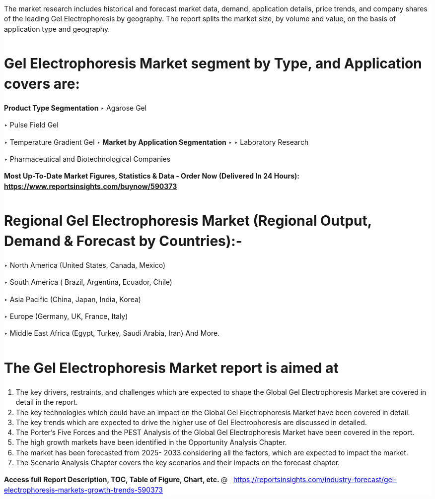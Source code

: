 The market research includes historical and forecast market data, demand, application details, price trends, and company shares of the leading Gel Electrophoresis by geography. The report splits the market size, by volume and value, on the basis of application type and geography.

# <strong>Gel Electrophoresis Market segment by Type, and Application covers are:</strong>

<strong>Product Type Segmentation</strong>
‣
Agarose Gel

‣ Pulse Field Gel

‣ Temperature Gradient Gel
‣ 
<strong>Market by Application Segmentation</strong>
‣
‣  Laboratory Research

‣ Pharmaceutical and Biotechnological Companies

<strong>Most Up-To-Date Market Figures, Statistics & Data - Order Now (Delivered In 24 Hours): <a href=https://www.reportsinsights.com/buynow/590373>https://www.reportsinsights.com/buynow/590373</a></strong>

# <strong>Regional Gel Electrophoresis Market (Regional Output, Demand &amp; Forecast by Countries):-</strong>

‣ North America (United States, Canada, Mexico)

‣ South America ( Brazil, Argentina, Ecuador, Chile)

‣ Asia Pacific (China, Japan, India, Korea)

‣ Europe (Germany, UK, France, Italy)

‣ Middle East Africa (Egypt, Turkey, Saudi Arabia, Iran) And More.

# <strong>The Gel Electrophoresis Market report is aimed at</strong>
<ol>
  <li>The key drivers, restraints, and challenges which are expected to shape the Global Gel Electrophoresis Market are covered in detail in the report.</li>
  <li>The key technologies which could have an impact on the Global Gel Electrophoresis Market have been covered in detail.</li>
  <li>The key trends which are expected to drive the higher use of Gel Electrophoresis are discussed in detailed.</li>
  <li>The Porter’s Five Forces and the PEST Analysis of the Global Gel Electrophoresis Market have been covered in the report.</li>
  <li>The high growth markets have been identified in the Opportunity Analysis Chapter.</li>
  <li>The market has been forecasted from 2025- 2033 considering all the factors, which are expected to impact the market.</li>
  <li>The Scenario Analysis Chapter covers the key scenarios and their impacts on the forecast chapter.</li>
</ol>
<strong>Access full Report Description, TOC, Table of Figure, Chart, etc. </strong>@   <a href=https://reportsinsights.com/industry-forecast/gel-electrophoresis-markets-growth-trends-590373 style=color:#0000ff;>https://reportsinsights.com/industry-forecast/gel-electrophoresis-markets-growth-trends-590373</a>
